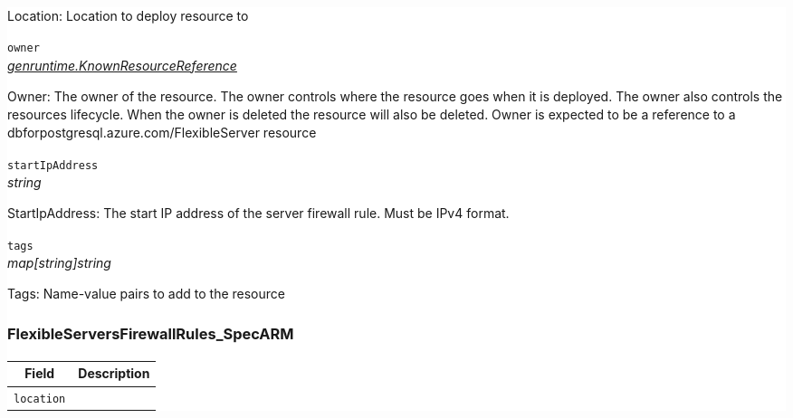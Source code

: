 </td>
<td>
<p>Location: Location to deploy resource to</p>
</td>
</tr>
<tr>
<td>
<code>owner</code><br/>
<em>
<a href="https://pkg.go.dev/github.com/Azure/azure-service-operator/v2/pkg/genruntime#KnownResourceReference">
genruntime.KnownResourceReference
</a>
</em>
</td>
<td>
<p>Owner: The owner of the resource. The owner controls where the resource goes when it is deployed. The owner also
controls the resources lifecycle. When the owner is deleted the resource will also be deleted. Owner is expected to be a
reference to a dbforpostgresql.azure.com/FlexibleServer resource</p>
</td>
</tr>
<tr>
<td>
<code>startIpAddress</code><br/>
<em>
string
</em>
</td>
<td>
<p>StartIpAddress: The start IP address of the server firewall rule. Must be IPv4 format.</p>
</td>
</tr>
<tr>
<td>
<code>tags</code><br/>
<em>
map[string]string
</em>
</td>
<td>
<p>Tags: Name-value pairs to add to the resource</p>
</td>
</tr>
</tbody>
</table>
<h3 id="dbforpostgresql.azure.com/v1beta20210601.FlexibleServersFirewallRules_SpecARM">FlexibleServersFirewallRules_SpecARM
</h3>
<div>
</div>
<table>
<thead>
<tr>
<th>Field</th>
<th>Description</th>
</tr>
</thead>
<tbody>
<tr>
<td>
<code>location</code><br/>
<em>